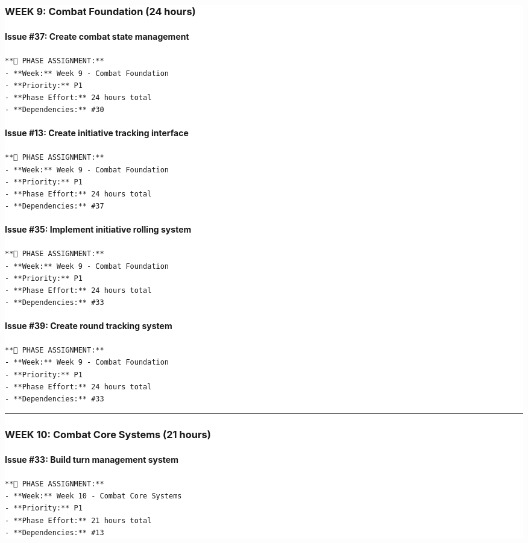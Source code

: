 
### **WEEK 9: Combat Foundation (24 hours)**

#### **Issue #37:** Create combat state management

```
**📅 PHASE ASSIGNMENT:**
- **Week:** Week 9 - Combat Foundation
- **Priority:** P1
- **Phase Effort:** 24 hours total
- **Dependencies:** #30
```

#### **Issue #13:** Create initiative tracking interface

```
**📅 PHASE ASSIGNMENT:**
- **Week:** Week 9 - Combat Foundation
- **Priority:** P1
- **Phase Effort:** 24 hours total
- **Dependencies:** #37
```

#### **Issue #35:** Implement initiative rolling system

```
**📅 PHASE ASSIGNMENT:**
- **Week:** Week 9 - Combat Foundation
- **Priority:** P1
- **Phase Effort:** 24 hours total
- **Dependencies:** #33
```

#### **Issue #39:** Create round tracking system

```
**📅 PHASE ASSIGNMENT:**
- **Week:** Week 9 - Combat Foundation
- **Priority:** P1
- **Phase Effort:** 24 hours total
- **Dependencies:** #33
```

---

### **WEEK 10: Combat Core Systems (21 hours)**

#### **Issue #33:** Build turn management system

```
**📅 PHASE ASSIGNMENT:**
- **Week:** Week 10 - Combat Core Systems
- **Priority:** P1
- **Phase Effort:** 21 hours total
- **Dependencies:** #13
```
